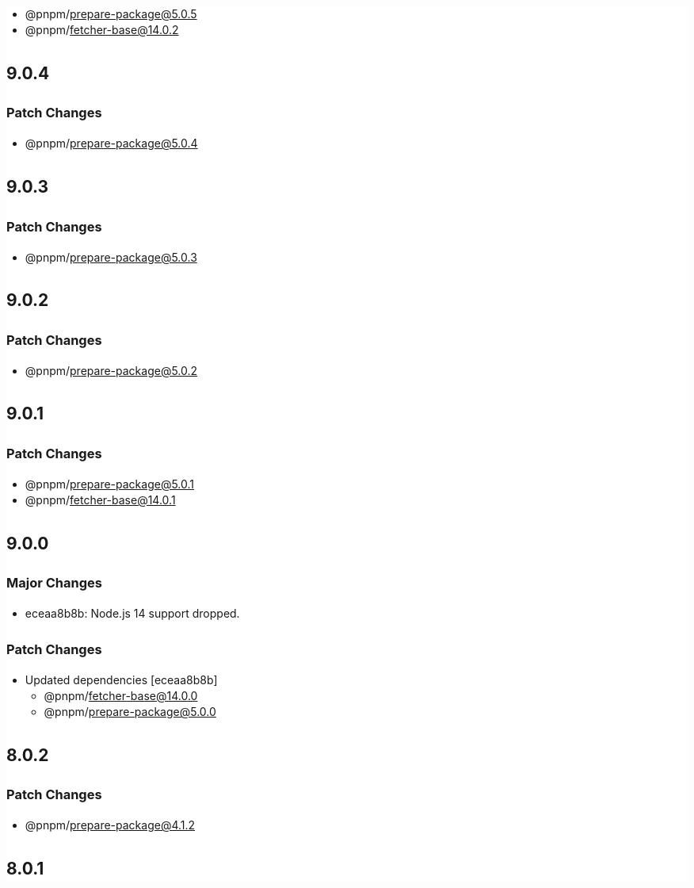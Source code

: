 - @pnpm/prepare-package@5.0.5
- @pnpm/fetcher-base@14.0.2

## 9.0.4

### Patch Changes

- @pnpm/prepare-package@5.0.4

## 9.0.3

### Patch Changes

- @pnpm/prepare-package@5.0.3

## 9.0.2

### Patch Changes

- @pnpm/prepare-package@5.0.2

## 9.0.1

### Patch Changes

- @pnpm/prepare-package@5.0.1
- @pnpm/fetcher-base@14.0.1

## 9.0.0

### Major Changes

- eceaa8b8b: Node.js 14 support dropped.

### Patch Changes

- Updated dependencies [eceaa8b8b]
  - @pnpm/fetcher-base@14.0.0
  - @pnpm/prepare-package@5.0.0

## 8.0.2

### Patch Changes

- @pnpm/prepare-package@4.1.2

## 8.0.1
